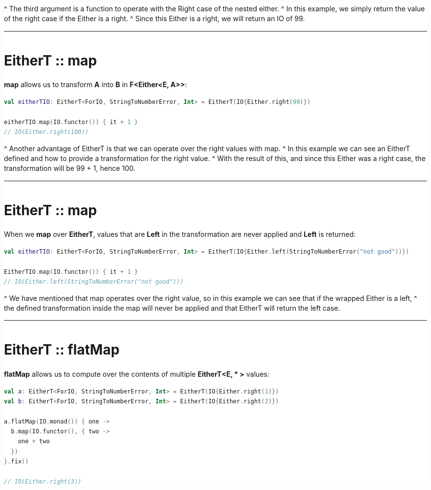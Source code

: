 ^ The third argument is a function to operate with the Right case of the nested either.
^ In this example, we simply return the value of the right case if the Either is a right.
^ Since this Either is a right, we will return an IO of 99.

---

# EitherT :: map

__map__ allows us to transform __A__ into __B__ in __F<Either<E, A>>__:

```kotlin
val eitherTIO: EitherT<ForIO, StringToNumberError, Int> = EitherT(IO{Either.right(99)})

eitherTIO.map(IO.functor()) { it + 1 }
// IO(Either.right(100))
```

^ Another advantage of EitherT is that we can operate over the right values with map.
^ In this example we can see an EitherT defined and how to provide a transformation for the right value.
^ With the result of this, and since this Either was a right case, the transformation will be 99 + 1, hence 100.

---

# EitherT :: map

When we __map__ over __EitherT__, values that are __Left__ in the transformation are never applied and __Left__ is returned:

```kotlin
val eitherTIO: EitherT<ForIO, StringToNumberError, Int> = EitherT(IO{Either.left(StringToNumberError("not good"))})

EitherTIO.map(IO.functor()) { it + 1 }
// IO(Either.left(StringToNumberError("not good")))
```
^ We have mentioned that map operates over the right value, so in this example we can see that if the wrapped Either is a left,
^ the defined transformation inside the map will never be applied and that EitherT will return the left case.

---

# EitherT :: flatMap

__flatMap__ allows us to compute over the contents of multiple __EitherT<E, * >__ values:

```kotlin
val a: EitherT<ForIO, StringToNumberError, Int> = EitherT(IO{Either.right(1)})
val b: EitherT<ForIO, StringToNumberError, Int> = EitherT(IO{Either.right(2)})

a.flatMap(IO.monad()) { one ->
  b.map(IO.functor(), { two ->
    one + two
  })
}.fix()

// IO(Either.right(3))
```
